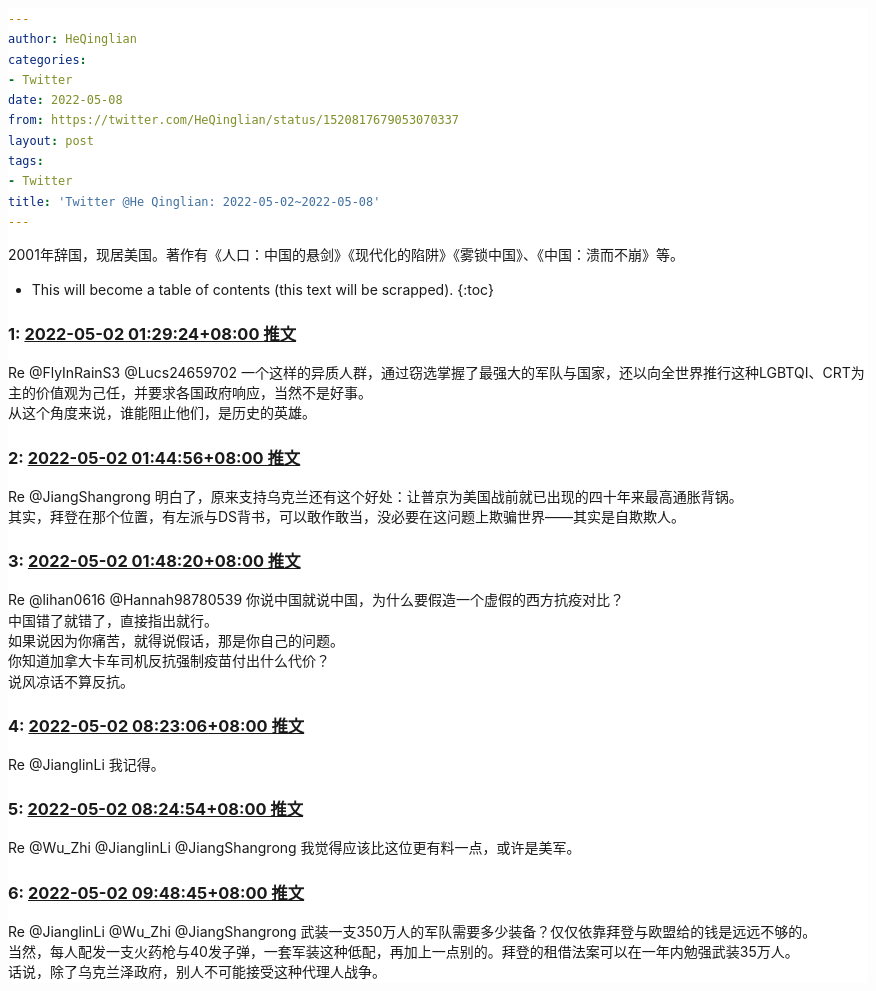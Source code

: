 ```yaml
---
author: HeQinglian
categories:
- Twitter
date: 2022-05-08
from: https://twitter.com/HeQinglian/status/1520817679053070337
layout: post
tags:
- Twitter
title: 'Twitter @He Qinglian: 2022-05-02~2022-05-08'
---
```


2001年辞国，现居美国。著作有《人口：中国的悬剑》《现代化的陷阱》《雾锁中国》、《中国：溃而不崩》等。 

* This will become a table of contents (this text will be scrapped).
{:toc}

### 1: [2022-05-02 01:29:24+08:00 推文](https://twitter.com/HeQinglian/status/1520817679053070337)

Re @FlyInRainS3 @Lucs24659702 一个这样的异质人群，通过窃选掌握了最强大的军队与国家，还以向全世界推行这种LGBTQI、CRT为主的价值观为己任，并要求各国政府响应，当然不是好事。<br>从这个角度来说，谁能阻止他们，是历史的英雄。

### 2: [2022-05-02 01:44:56+08:00 推文](https://twitter.com/HeQinglian/status/1520821585107730437)

Re @JiangShangrong 明白了，原来支持乌克兰还有这个好处：让普京为美国战前就已出现的四十年来最高通胀背锅。<br>其实，拜登在那个位置，有左派与DS背书，可以敢作敢当，没必要在这问题上欺骗世界——其实是自欺欺人。

### 3: [2022-05-02 01:48:20+08:00 推文](https://twitter.com/HeQinglian/status/1520822443719507969)

Re @lihan0616 @Hannah98780539 你说中国就说中国，为什么要假造一个虚假的西方抗疫对比？<br>中国错了就错了，直接指出就行。<br>如果说因为你痛苦，就得说假话，那是你自己的问题。<br>你知道加拿大卡车司机反抗强制疫苗付出什么代价？<br>说风凉话不算反抗。

### 4: [2022-05-02 08:23:06+08:00 推文](https://twitter.com/HeQinglian/status/1520921789584523267)

Re @JianglinLi 我记得。

### 5: [2022-05-02 08:24:54+08:00 推文](https://twitter.com/HeQinglian/status/1520922242389102592)

Re @Wu_Zhi @JianglinLi @JiangShangrong 我觉得应该比这位更有料一点，或许是美军。

### 6: [2022-05-02 09:48:45+08:00 推文](https://twitter.com/HeQinglian/status/1520943342787473409)

Re @JianglinLi @Wu_Zhi @JiangShangrong 武装一支350万人的军队需要多少装备？仅仅依靠拜登与欧盟给的钱是远远不够的。<br>当然，每人配发一支火药枪与40发子弹，一套军装这种低配，再加上一点别的。拜登的租借法案可以在一年内勉强武装35万人。<br>话说，除了乌克兰泽政府，别人不可能接受这种代理人战争。

